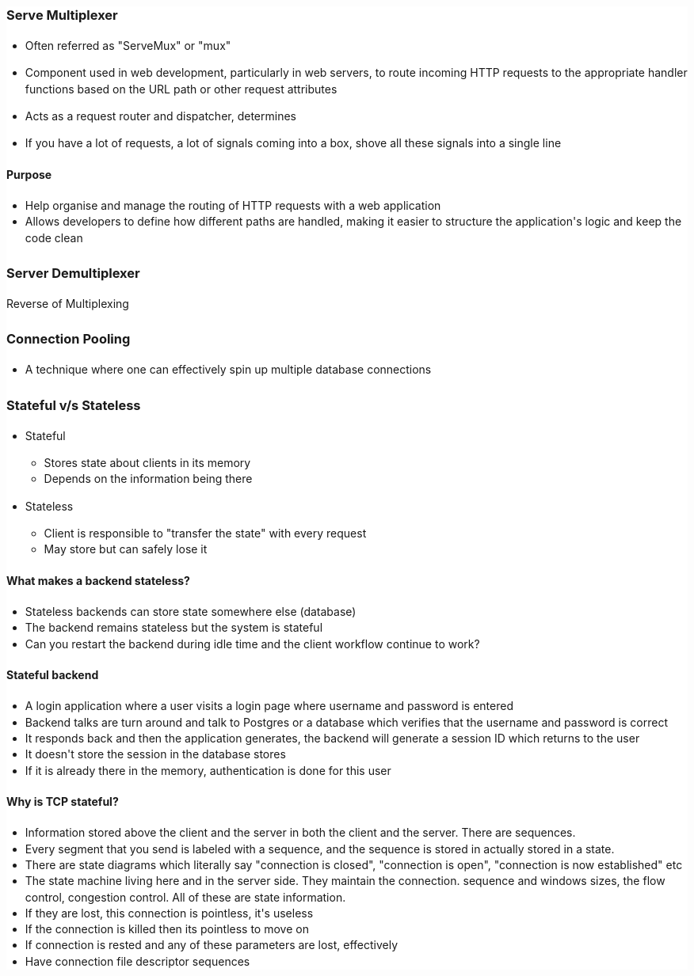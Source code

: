 

### Serve Multiplexer
- Often referred as "ServeMux" or "mux"
- Component used in web development, particularly in web servers, to route incoming HTTP requests to the appropriate handler functions based on the URL path or other request attributes
- Acts as a request router and dispatcher, determines

- If you have a lot of requests, a lot of signals coming into a box, shove all these signals into a single line

#### Purpose
- Help organise and manage the routing of HTTP requests with a web application
- Allows developers to define how different paths are handled, making it easier to structure the application's logic and keep the code clean

### Server Demultiplexer
Reverse of Multiplexing

### Connection Pooling
- A technique where one can effectively spin up multiple database connections



### Stateful v/s Stateless
- Stateful
  - Stores state about clients in its memory
  - Depends on the information being there

- Stateless
  - Client is responsible to "transfer the state" with every request
  - May store but can safely lose it

#### What makes a backend stateless?
  - Stateless backends can store state somewhere else (database)
  - The backend remains stateless but the system is stateful
  - Can you restart the backend during idle time and the client workflow continue to work?

#### Stateful backend
- A login application where a user visits a login page where username and password is entered
- Backend talks are turn around and talk to Postgres or a database which verifies that the username and password is correct
- It responds back and then the application generates, the backend will generate a session ID which returns to the user
- It doesn't store the session in the database stores
- If it is already there in the memory, authentication is done for this user

#### Why is TCP stateful?
- Information stored above the client and the server in both the client and the server. There are sequences.
- Every segment that you send is labeled with a sequence, and the sequence is stored in actually stored in a state.
- There are state diagrams which literally say "connection is closed", "connection is open", "connection is now established" etc
- The state machine living here and in the server side. They maintain the connection. sequence and windows sizes, the flow control, congestion control. All of these are state information.
- If they are lost, this connection is pointless, it's useless
- If the connection is killed then its pointless to move on
- If connection is rested and any of these parameters are lost, effectively
- Have connection file descriptor sequences
